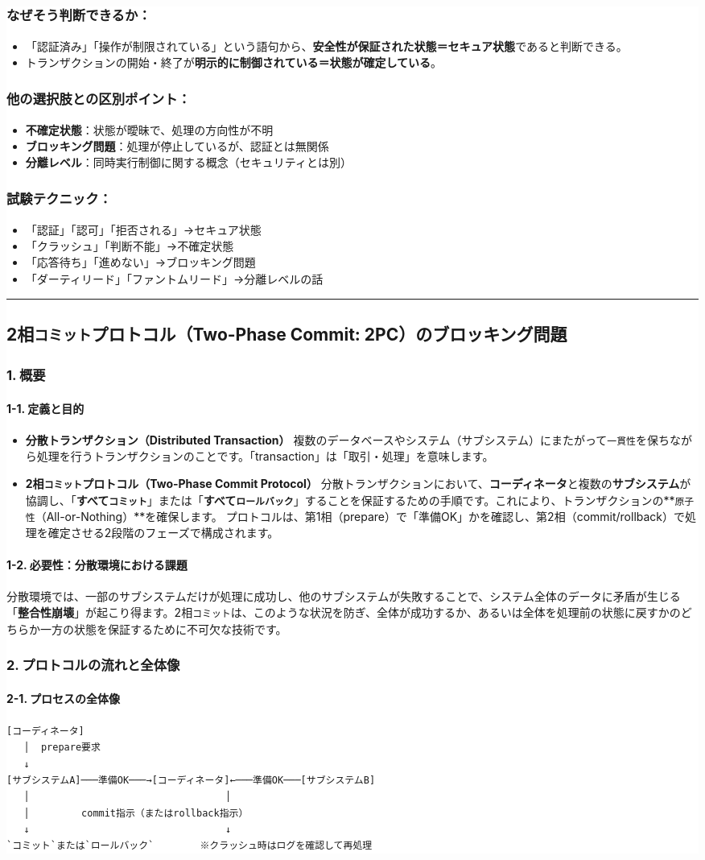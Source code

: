 ### なぜそう判断できるか：
- 「認証済み」「操作が制限されている」という語句から、**安全性が保証された状態＝セキュア状態**であると判断できる。
- トランザクションの開始・終了が**明示的に制御されている＝状態が確定している**。

### 他の選択肢との区別ポイント：
- **不確定状態**：状態が曖昧で、処理の方向性が不明  
- **ブロッキング問題**：処理が停止しているが、認証とは無関係  
- **分離レベル**：同時実行制御に関する概念（セキュリティとは別）

### 試験テクニック：
- 「認証」「認可」「拒否される」→セキュア状態  
- 「クラッシュ」「判断不能」→不確定状態  
- 「応答待ち」「進めない」→ブロッキング問題  
- 「ダーティリード」「ファントムリード」→分離レベルの話

---





## 2相`コミット`プロトコル（Two-Phase Commit: 2PC）のブロッキング問題

### 1. 概要

#### 1-1. 定義と目的
*   **分散トランザクション（Distributed Transaction）**
    複数のデータベースやシステム（サブシステム）にまたがって`一貫性`を保ちながら処理を行うトランザクションのことです。「transaction」は「取引・処理」を意味します。

*   **2相`コミット`プロトコル（Two-Phase Commit Protocol）**
    分散トランザクションにおいて、**コーディネータ**と複数の**サブシステム**が協調し、「**すべて`コミット`**」または「**すべて`ロールバック`**」することを保証するための手順です。これにより、トランザクションの**`原子性`（All-or-Nothing）**を確保します。
    プロトコルは、第1相（prepare）で「準備OK」かを確認し、第2相（commit/rollback）で処理を確定させる2段階のフェーズで構成されます。

#### 1-2. 必要性：分散環境における課題
分散環境では、一部のサブシステムだけが処理に成功し、他のサブシステムが失敗することで、システム全体のデータに矛盾が生じる「**整合性崩壊**」が起こり得ます。2相`コミット`は、このような状況を防ぎ、全体が成功するか、あるいは全体を処理前の状態に戻すかのどちらか一方の状態を保証するために不可欠な技術です。

### 2. プロトコルの流れと全体像

#### 2-1. プロセスの全体像
```text
[コーディネータ]
   │  prepare要求
   ↓
[サブシステムA]───準備OK───→[コーディネータ]←───準備OK───[サブシステムB]
   │                                  │
   │         commit指示（またはrollback指示）
   ↓                                  ↓
`コミット`または`ロールバック`        ※クラッシュ時はログを確認して再処理
```
